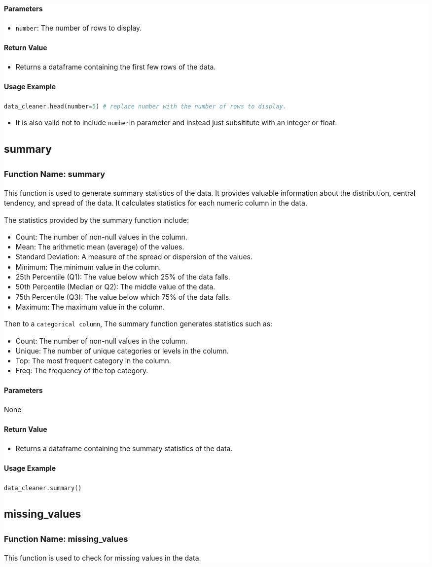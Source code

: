 #### Parameters
- `number`: The number of rows to display.

#### Return Value
- Returns a dataframe containing the first few rows of the data.

#### Usage Example
```python
data_cleaner.head(number=5) # replace number with the number of rows to display.

```
- It is also valid not to include `number`in parameter and instead just subsititute with an integer or float.
<a name="#summary"></a>
## summary 
### Function Name: summary
This function is used to generate summary statistics of the data. It provides valuable information about the distribution, central tendency, and spread of the data. It calculates statistics for each numeric column in the data. 

The statistics provided by the summary function include:

- Count: The number of non-null values in the column.
- Mean: The arithmetic mean (average) of the values.
- Standard Deviation: A measure of the spread or dispersion of the values.
- Minimum: The minimum value in the column.
- 25th Percentile (Q1): The value below which 25% of the data falls.
- 50th Percentile (Median or Q2): The middle value of the data.
- 75th Percentile (Q3): The value below which 75% of the data falls.
- Maximum: The maximum value in the column.

Then to a `categorical column`, The summary function generates statistics such as:

- Count: The number of non-null values in the column.
- Unique: The number of unique categories or levels in the column.
- Top: The most frequent category in the column.
- Freq: The frequency of the top category.
#### Parameters
None

#### Return Value
- Returns a dataframe containing the summary statistics of the data.

#### Usage Example
```python
data_cleaner.summary()
```
<a name="#missing_values"></a>

## missing_values
### Function Name: missing_values
This function is used to check for missing values in the data. 
